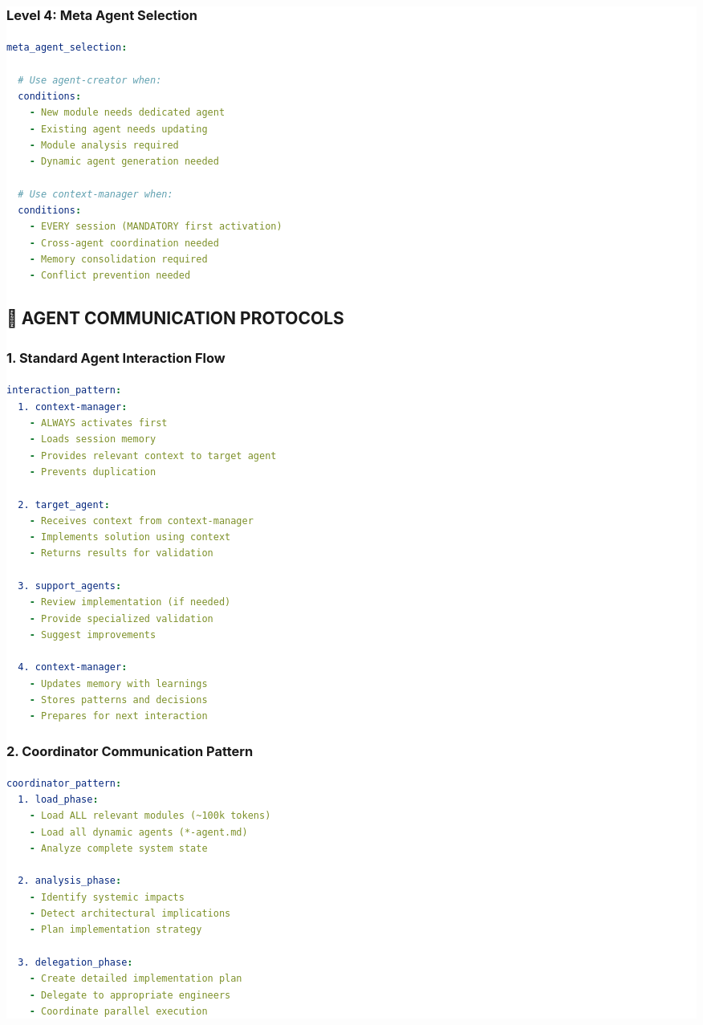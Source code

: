 ### Level 4: Meta Agent Selection
```yaml
meta_agent_selection:
  
  # Use agent-creator when:
  conditions:
    - New module needs dedicated agent
    - Existing agent needs updating
    - Module analysis required
    - Dynamic agent generation needed
  
  # Use context-manager when:
  conditions:
    - EVERY session (MANDATORY first activation)
    - Cross-agent coordination needed
    - Memory consolidation required
    - Conflict prevention needed
```

## 🔄 AGENT COMMUNICATION PROTOCOLS

### 1. Standard Agent Interaction Flow
```yaml
interaction_pattern:
  1. context-manager:
    - ALWAYS activates first
    - Loads session memory
    - Provides relevant context to target agent
    - Prevents duplication
    
  2. target_agent:
    - Receives context from context-manager
    - Implements solution using context
    - Returns results for validation
    
  3. support_agents:
    - Review implementation (if needed)
    - Provide specialized validation
    - Suggest improvements
    
  4. context-manager:
    - Updates memory with learnings
    - Stores patterns and decisions
    - Prepares for next interaction
```

### 2. Coordinator Communication Pattern
```yaml
coordinator_pattern:
  1. load_phase:
    - Load ALL relevant modules (~100k tokens)
    - Load all dynamic agents (*-agent.md)
    - Analyze complete system state
    
  2. analysis_phase:
    - Identify systemic impacts
    - Detect architectural implications
    - Plan implementation strategy
    
  3. delegation_phase:
    - Create detailed implementation plan
    - Delegate to appropriate engineers
    - Coordinate parallel execution
```